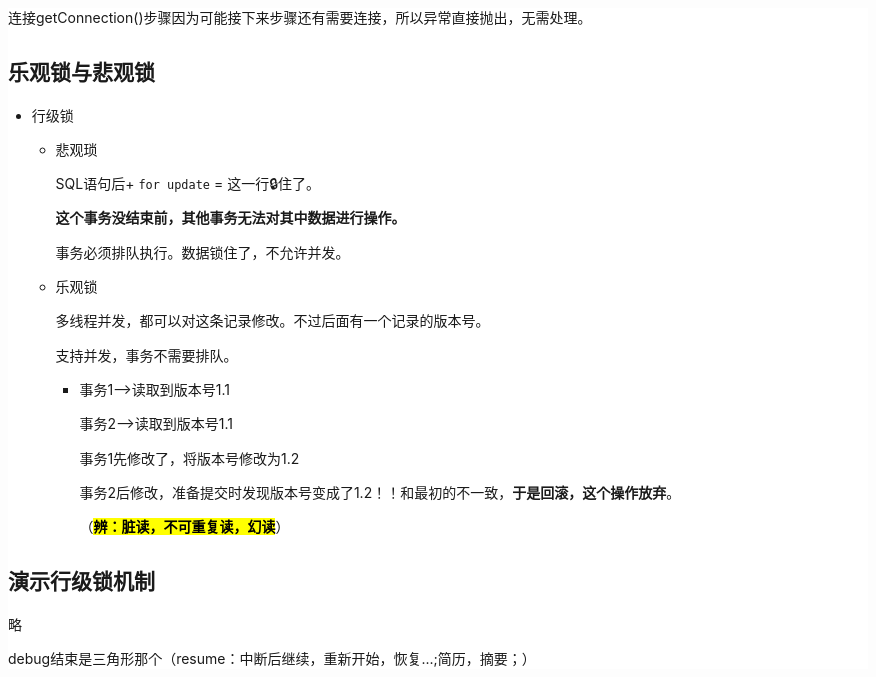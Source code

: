 连接getConnection()步骤因为可能接下来步骤还有需要连接，所以异常直接抛出，无需处理。

## 乐观锁与悲观锁

- 行级锁
  
  - 悲观琐
    
    SQL语句后+ `for update` = 这一行🔒住了。
    
    **这个事务没结束前，其他事务无法对其中数据进行操作。**
    
    事务必须排队执行。数据锁住了，不允许并发。
  
  - 乐观锁
    
    多线程并发，都可以对这条记录修改。不过后面有一个记录的版本号。
    
    支持并发，事务不需要排队。
    
    - 事务1-->读取到版本号1.1
      
      事务2-->读取到版本号1.1
      
      事务1先修改了，将版本号修改为1.2
      
      事务2后修改，准备提交时发现版本号变成了1.2！！和最初的不一致，**于是回滚，这个操作放弃**。
      
      （<mark>**辨：脏读，不可重复读，幻读**</mark>）

## 演示行级锁机制

略

debug结束是三角形那个（resume：中断后继续，重新开始，恢复...;简历，摘要；）
